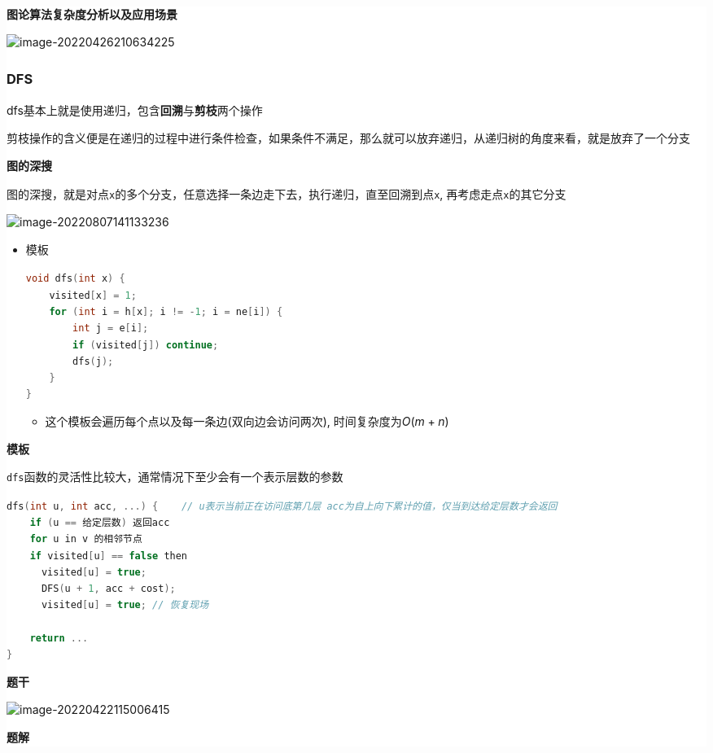 **图论算法复杂度分析以及应用场景**

![image-20220426210634225](https://cdn.jsdelivr.net/gh/liver0377/images@main/img/image-20220426210634225.png)

### DFS

dfs基本上就是使用递归，包含**回溯**与**剪枝**两个操作

剪枝操作的含义便是在递归的过程中进行条件检查，如果条件不满足，那么就可以放弃递归，从递归树的角度来看，就是放弃了一个分支



**图的深搜**

图的深搜，就是对点`x`的多个分支，任意选择一条边走下去，执行递归，直至回溯到点`x`, 再考虑走点`x`的其它分支

![image-20220807141133236](http://www.cdn.liver0377.xyz/typora/202208071411301.png)

- 模板

  ```cc
  void dfs(int x) {
      visited[x] = 1;
      for (int i = h[x]; i != -1; i = ne[i]) {
          int j = e[i];
          if (visited[j]) continue;
          dfs(j);
      }
  }
  ```

  - 这个模板会遍历每个点以及每一条边(双向边会访问两次), 时间复杂度为$O(m + n)$



**模板**

`dfs`函数的灵活性比较大，通常情况下至少会有一个表示层数的参数

```cc
dfs(int u, int acc, ...) {    // u表示当前正在访问底第几层 acc为自上向下累计的值，仅当到达给定层数才会返回
    if (u == 给定层数) 返回acc
    for u in v 的相邻节点
    if visited[u] == false then
      visited[u] = true;
      DFS(u + 1, acc + cost);
      visited[u] = true; // 恢复现场
    
    return ...
}
```



**题干**

![image-20220422115006415](https://cdn.jsdelivr.net/gh/liver0377/images@main/img/image-20220422115006415.png)

**题解**
